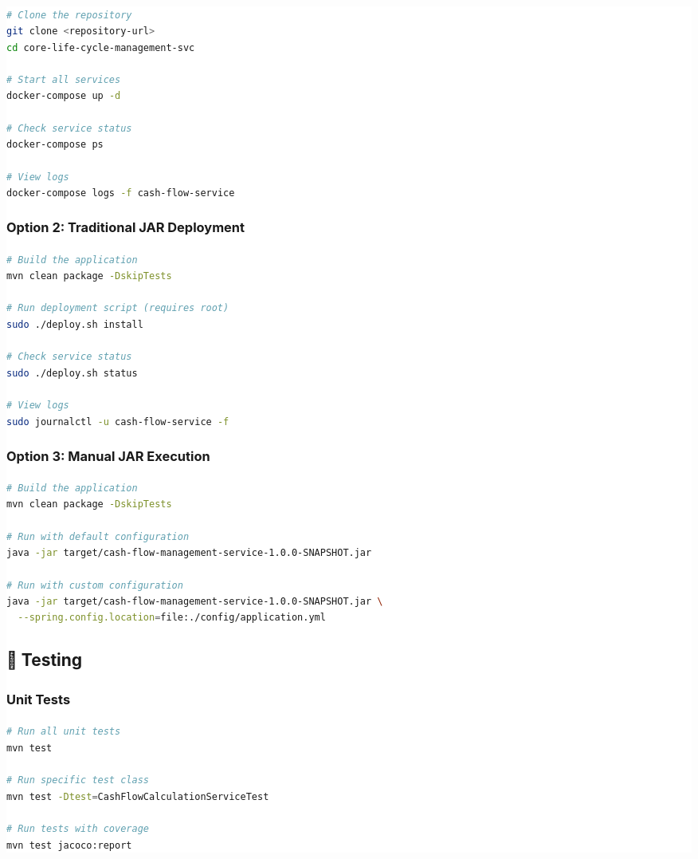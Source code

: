 ```bash
# Clone the repository
git clone <repository-url>
cd core-life-cycle-management-svc

# Start all services
docker-compose up -d

# Check service status
docker-compose ps

# View logs
docker-compose logs -f cash-flow-service
```

### Option 2: Traditional JAR Deployment

```bash
# Build the application
mvn clean package -DskipTests

# Run deployment script (requires root)
sudo ./deploy.sh install

# Check service status
sudo ./deploy.sh status

# View logs
sudo journalctl -u cash-flow-service -f
```

### Option 3: Manual JAR Execution

```bash
# Build the application
mvn clean package -DskipTests

# Run with default configuration
java -jar target/cash-flow-management-service-1.0.0-SNAPSHOT.jar

# Run with custom configuration
java -jar target/cash-flow-management-service-1.0.0-SNAPSHOT.jar \
  --spring.config.location=file:./config/application.yml
```

## 🧪 Testing

### Unit Tests

```bash
# Run all unit tests
mvn test

# Run specific test class
mvn test -Dtest=CashFlowCalculationServiceTest

# Run tests with coverage
mvn test jacoco:report
```
